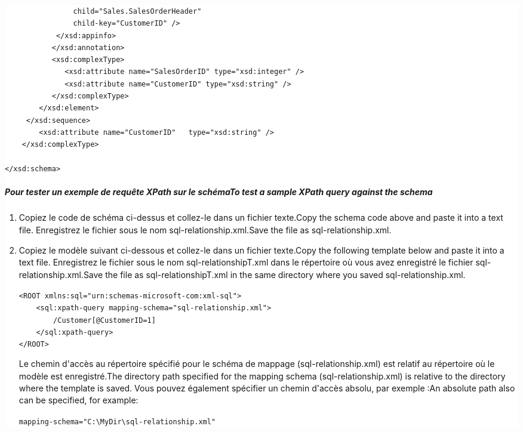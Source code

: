 ```  
                child="Sales.SalesOrderHeader"  
                child-key="CustomerID" />  
            </xsd:appinfo>  
           </xsd:annotation>  
           <xsd:complexType>  
              <xsd:attribute name="SalesOrderID" type="xsd:integer" />  
              <xsd:attribute name="CustomerID" type="xsd:string" />  
           </xsd:complexType>  
        </xsd:element>  
     </xsd:sequence>  
        <xsd:attribute name="CustomerID"   type="xsd:string" />   
    </xsd:complexType>  
  
</xsd:schema>  
```  
  
##### <a name="to-test-a-sample-xpath-query-against-the-schema"></a><span data-ttu-id="757b4-157">Pour tester un exemple de requête XPath sur le schéma</span><span class="sxs-lookup"><span data-stu-id="757b4-157">To test a sample XPath query against the schema</span></span>  
  
1.  <span data-ttu-id="757b4-158">Copiez le code de schéma ci-dessus et collez-le dans un fichier texte.</span><span class="sxs-lookup"><span data-stu-id="757b4-158">Copy the schema code above and paste it into a text file.</span></span> <span data-ttu-id="757b4-159">Enregistrez le fichier sous le nom sql-relationship.xml.</span><span class="sxs-lookup"><span data-stu-id="757b4-159">Save the file as sql-relationship.xml.</span></span>  
  
2.  <span data-ttu-id="757b4-160">Copiez le modèle suivant ci-dessous et collez-le dans un fichier texte.</span><span class="sxs-lookup"><span data-stu-id="757b4-160">Copy the following template below and paste it into a text file.</span></span> <span data-ttu-id="757b4-161">Enregistrez le fichier sous le nom sql-relationshipT.xml dans le répertoire où vous avez enregistré le fichier sql-relationship.xml.</span><span class="sxs-lookup"><span data-stu-id="757b4-161">Save the file as sql-relationshipT.xml in the same directory where you saved sql-relationship.xml.</span></span>  
  
    ```  
    <ROOT xmlns:sql="urn:schemas-microsoft-com:xml-sql">  
        <sql:xpath-query mapping-schema="sql-relationship.xml">  
            /Customer[@CustomerID=1]  
        </sql:xpath-query>  
    </ROOT>  
    ```  
  
     <span data-ttu-id="757b4-162">Le chemin d'accès au répertoire spécifié pour le schéma de mappage (sql-relationship.xml) est relatif au répertoire où le modèle est enregistré.</span><span class="sxs-lookup"><span data-stu-id="757b4-162">The directory path specified for the mapping schema (sql-relationship.xml) is relative to the directory where the template is saved.</span></span> <span data-ttu-id="757b4-163">Vous pouvez également spécifier un chemin d'accès absolu, par exemple :</span><span class="sxs-lookup"><span data-stu-id="757b4-163">An absolute path also can be specified, for example:</span></span>  
  
    ```  
    mapping-schema="C:\MyDir\sql-relationship.xml"  
    ```  
  